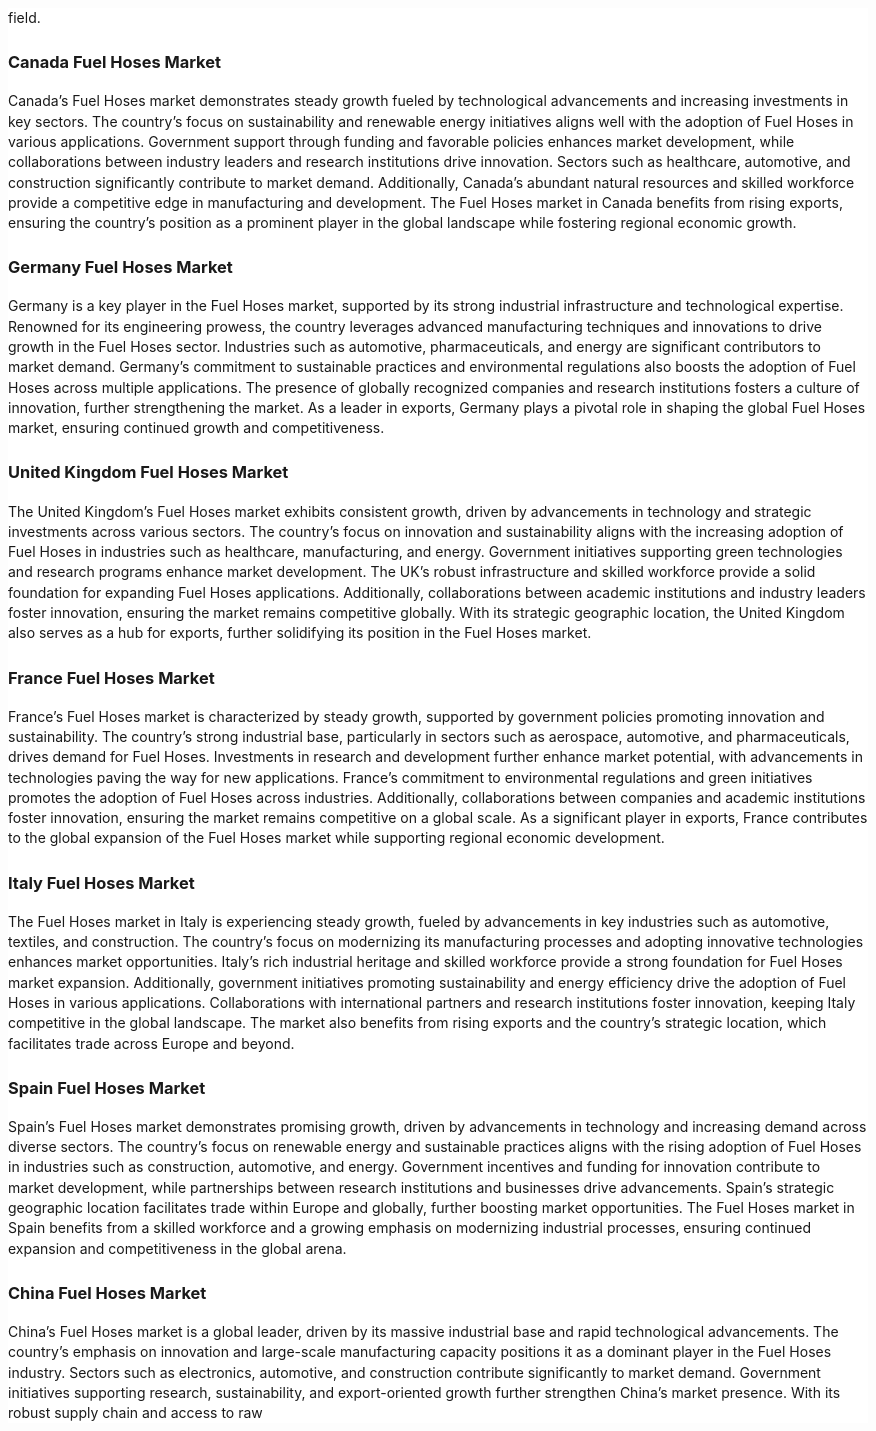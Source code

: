 field.</p><h3>Canada Fuel Hoses Market</h3><p>Canada&rsquo;s Fuel Hoses market demonstrates steady growth fueled by technological advancements and increasing investments in key sectors. The country&rsquo;s focus on sustainability and renewable energy initiatives aligns well with the adoption of Fuel Hoses in various applications. Government support through funding and favorable policies enhances market development, while collaborations between industry leaders and research institutions drive innovation. Sectors such as healthcare, automotive, and construction significantly contribute to market demand. Additionally, Canada&rsquo;s abundant natural resources and skilled workforce provide a competitive edge in manufacturing and development. The Fuel Hoses market in Canada benefits from rising exports, ensuring the country&rsquo;s position as a prominent player in the global landscape while fostering regional economic growth.</p><h3>Germany Fuel Hoses Market</h3><p>Germany is a key player in the Fuel Hoses market, supported by its strong industrial infrastructure and technological expertise. Renowned for its engineering prowess, the country leverages advanced manufacturing techniques and innovations to drive growth in the Fuel Hoses sector. Industries such as automotive, pharmaceuticals, and energy are significant contributors to market demand. Germany&rsquo;s commitment to sustainable practices and environmental regulations also boosts the adoption of Fuel Hoses across multiple applications. The presence of globally recognized companies and research institutions fosters a culture of innovation, further strengthening the market. As a leader in exports, Germany plays a pivotal role in shaping the global Fuel Hoses market, ensuring continued growth and competitiveness.</p><h3>United Kingdom Fuel Hoses Market</h3><p>The United Kingdom&rsquo;s Fuel Hoses market exhibits consistent growth, driven by advancements in technology and strategic investments across various sectors. The country&rsquo;s focus on innovation and sustainability aligns with the increasing adoption of Fuel Hoses in industries such as healthcare, manufacturing, and energy. Government initiatives supporting green technologies and research programs enhance market development. The UK&rsquo;s robust infrastructure and skilled workforce provide a solid foundation for expanding Fuel Hoses applications. Additionally, collaborations between academic institutions and industry leaders foster innovation, ensuring the market remains competitive globally. With its strategic geographic location, the United Kingdom also serves as a hub for exports, further solidifying its position in the Fuel Hoses market.</p><h3>France Fuel Hoses Market</h3><p>France&rsquo;s Fuel Hoses market is characterized by steady growth, supported by government policies promoting innovation and sustainability. The country&rsquo;s strong industrial base, particularly in sectors such as aerospace, automotive, and pharmaceuticals, drives demand for Fuel Hoses. Investments in research and development further enhance market potential, with advancements in technologies paving the way for new applications. France&rsquo;s commitment to environmental regulations and green initiatives promotes the adoption of Fuel Hoses across industries. Additionally, collaborations between companies and academic institutions foster innovation, ensuring the market remains competitive on a global scale. As a significant player in exports, France contributes to the global expansion of the Fuel Hoses market while supporting regional economic development.</p><h3>Italy Fuel Hoses Market</h3><p>The Fuel Hoses market in Italy is experiencing steady growth, fueled by advancements in key industries such as automotive, textiles, and construction. The country&rsquo;s focus on modernizing its manufacturing processes and adopting innovative technologies enhances market opportunities. Italy&rsquo;s rich industrial heritage and skilled workforce provide a strong foundation for Fuel Hoses market expansion. Additionally, government initiatives promoting sustainability and energy efficiency drive the adoption of Fuel Hoses in various applications. Collaborations with international partners and research institutions foster innovation, keeping Italy competitive in the global landscape. The market also benefits from rising exports and the country&rsquo;s strategic location, which facilitates trade across Europe and beyond.</p><h3>Spain Fuel Hoses Market</h3><p>Spain&rsquo;s Fuel Hoses market demonstrates promising growth, driven by advancements in technology and increasing demand across diverse sectors. The country&rsquo;s focus on renewable energy and sustainable practices aligns with the rising adoption of Fuel Hoses in industries such as construction, automotive, and energy. Government incentives and funding for innovation contribute to market development, while partnerships between research institutions and businesses drive advancements. Spain&rsquo;s strategic geographic location facilitates trade within Europe and globally, further boosting market opportunities. The Fuel Hoses market in Spain benefits from a skilled workforce and a growing emphasis on modernizing industrial processes, ensuring continued expansion and competitiveness in the global arena.</p><h3>China Fuel Hoses Market</h3><p>China&rsquo;s Fuel Hoses market is a global leader, driven by its massive industrial base and rapid technological advancements. The country&rsquo;s emphasis on innovation and large-scale manufacturing capacity positions it as a dominant player in the Fuel Hoses industry. Sectors such as electronics, automotive, and construction contribute significantly to market demand. Government initiatives supporting research, sustainability, and export-oriented growth further strengthen China&rsquo;s market presence. With its robust supply chain and access to raw